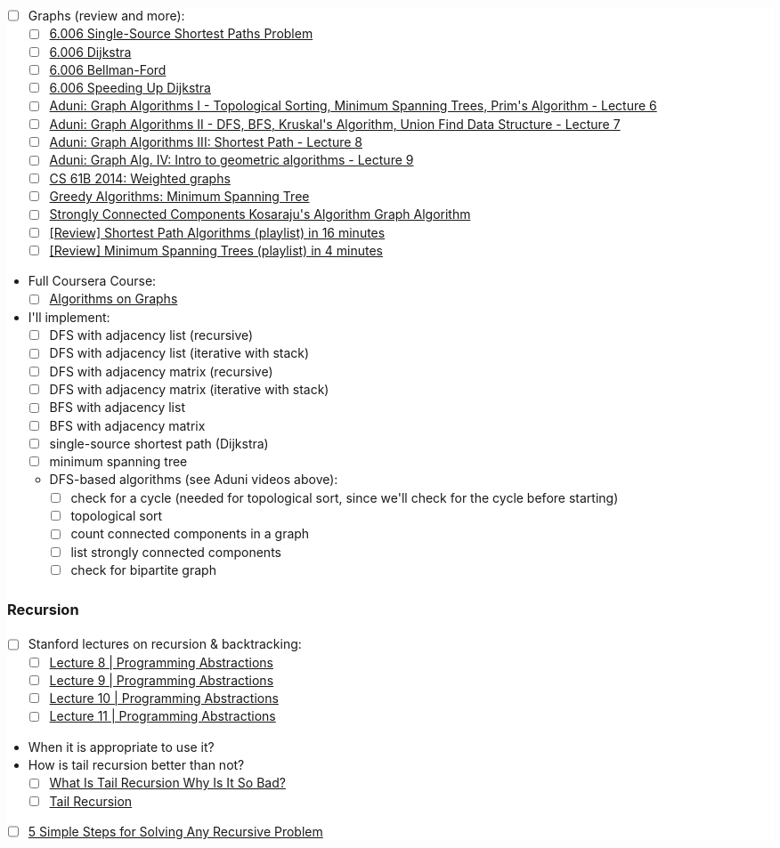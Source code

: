 - [ ] Graphs (review and more):
    - [ ] [6.006 Single-Source Shortest Paths Problem](https://www.youtube.com/watch?v=Aa2sqUhIn-E&index=15&list=PLUl4u3cNGP61Oq3tWYp6V_F-5jb5L2iHb)
    - [ ] [6.006 Dijkstra](https://www.youtube.com/watch?v=NSHizBK9JD8&t=1731s&ab_channel=MITOpenCourseWare)
    - [ ] [6.006 Bellman-Ford](https://www.youtube.com/watch?v=f9cVS_URPc0&ab_channel=MITOpenCourseWare)
    - [ ] [6.006 Speeding Up Dijkstra](https://www.youtube.com/watch?v=CHvQ3q_gJ7E&list=PLUl4u3cNGP61Oq3tWYp6V_F-5jb5L2iHb&index=18)
    - [ ] [Aduni: Graph Algorithms I - Topological Sorting, Minimum Spanning Trees, Prim's Algorithm -  Lecture 6]( https://www.youtube.com/watch?v=i_AQT_XfvD8&index=6&list=PLFDnELG9dpVxQCxuD-9BSy2E7BWY3t5Sm)
    - [ ] [Aduni: Graph Algorithms II - DFS, BFS, Kruskal's Algorithm, Union Find Data Structure - Lecture 7]( https://www.youtube.com/watch?v=ufj5_bppBsA&list=PLFDnELG9dpVxQCxuD-9BSy2E7BWY3t5Sm&index=7)
    - [ ] [Aduni: Graph Algorithms III: Shortest Path - Lecture 8](https://www.youtube.com/watch?v=DiedsPsMKXc&list=PLFDnELG9dpVxQCxuD-9BSy2E7BWY3t5Sm&index=8)
    - [ ] [Aduni: Graph Alg. IV: Intro to geometric algorithms - Lecture 9](https://www.youtube.com/watch?v=XIAQRlNkJAw&list=PLFDnELG9dpVxQCxuD-9BSy2E7BWY3t5Sm&index=9)
    - [ ] [CS 61B 2014: Weighted graphs](https://archive.org/details/ucberkeley_webcast_zFbq8vOZ_0k)
    - [ ] [Greedy Algorithms: Minimum Spanning Tree](https://www.youtube.com/watch?v=tKwnms5iRBU&index=16&list=PLUl4u3cNGP6317WaSNfmCvGym2ucw3oGp)
    - [ ] [Strongly Connected Components Kosaraju's Algorithm Graph Algorithm](https://www.youtube.com/watch?v=RpgcYiky7uw)
    - [ ] [[Review] Shortest Path Algorithms (playlist) in 16 minutes](https://www.youtube.com/playlist?list=PL9xmBV_5YoZO-Y-H3xIC9DGSfVYJng9Yw)
    - [ ] [[Review] Minimum Spanning Trees (playlist) in 4 minutes](https://www.youtube.com/playlist?list=PL9xmBV_5YoZObEi3Hf6lmyW-CBfs7nkOV)

- Full Coursera Course:
    - [ ] [Algorithms on Graphs](https://www.coursera.org/learn/algorithms-on-graphs/home/welcome)

- I'll implement:
    - [ ] DFS with adjacency list (recursive)
    - [ ] DFS with adjacency list (iterative with stack)
    - [ ] DFS with adjacency matrix (recursive)
    - [ ] DFS with adjacency matrix (iterative with stack)
    - [ ] BFS with adjacency list
    - [ ] BFS with adjacency matrix
    - [ ] single-source shortest path (Dijkstra)
    - [ ] minimum spanning tree
    - DFS-based algorithms (see Aduni videos above):
        - [ ] check for a cycle (needed for topological sort, since we'll check for the cycle before starting)
        - [ ] topological sort
        - [ ] count connected components in a graph
        - [ ] list strongly connected components
        - [ ] check for bipartite graph

### Recursion
- [ ] Stanford lectures on recursion & backtracking:
    - [ ] [Lecture 8 | Programming Abstractions](https://www.youtube.com/watch?v=gl3emqCuueQ&list=PLFE6E58F856038C69&index=8)
    - [ ] [Lecture 9 | Programming Abstractions](https://www.youtube.com/watch?v=uFJhEPrbycQ&list=PLFE6E58F856038C69&index=9)
    - [ ] [Lecture 10 | Programming Abstractions](https://www.youtube.com/watch?v=NdF1QDTRkck&index=10&list=PLFE6E58F856038C69)
    - [ ] [Lecture 11 | Programming Abstractions](https://www.youtube.com/watch?v=p-gpaIGRCQI&list=PLFE6E58F856038C69&index=11)
- When it is appropriate to use it?
- How is tail recursion better than not?
    - [ ] [What Is Tail Recursion Why Is It So Bad?](https://www.quora.com/What-is-tail-recursion-Why-is-it-so-bad)
    - [ ] [Tail Recursion](https://www.coursera.org/lecture/programming-languages/tail-recursion-YZic1)
- [ ] [5 Simple Steps for Solving Any Recursive Problem](https://youtu.be/ngCos392W4w)
